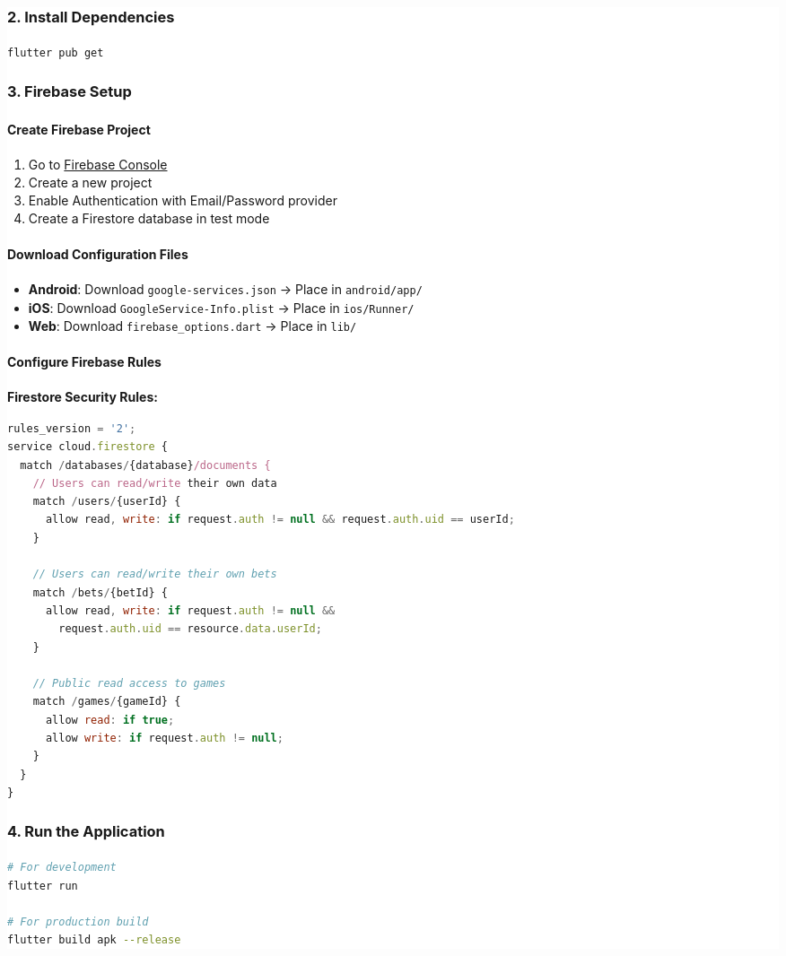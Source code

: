 ### 2. Install Dependencies

```bash
flutter pub get
```

### 3. Firebase Setup

#### Create Firebase Project
1. Go to [Firebase Console](https://console.firebase.google.com/)
2. Create a new project
3. Enable Authentication with Email/Password provider
4. Create a Firestore database in test mode

#### Download Configuration Files
- **Android**: Download `google-services.json` → Place in `android/app/`
- **iOS**: Download `GoogleService-Info.plist` → Place in `ios/Runner/`
- **Web**: Download `firebase_options.dart` → Place in `lib/`

#### Configure Firebase Rules

**Firestore Security Rules:**
```javascript
rules_version = '2';
service cloud.firestore {
  match /databases/{database}/documents {
    // Users can read/write their own data
    match /users/{userId} {
      allow read, write: if request.auth != null && request.auth.uid == userId;
    }
    
    // Users can read/write their own bets
    match /bets/{betId} {
      allow read, write: if request.auth != null && 
        request.auth.uid == resource.data.userId;
    }
    
    // Public read access to games
    match /games/{gameId} {
      allow read: if true;
      allow write: if request.auth != null;
    }
  }
}
```

### 4. Run the Application

```bash
# For development
flutter run

# For production build
flutter build apk --release
```
